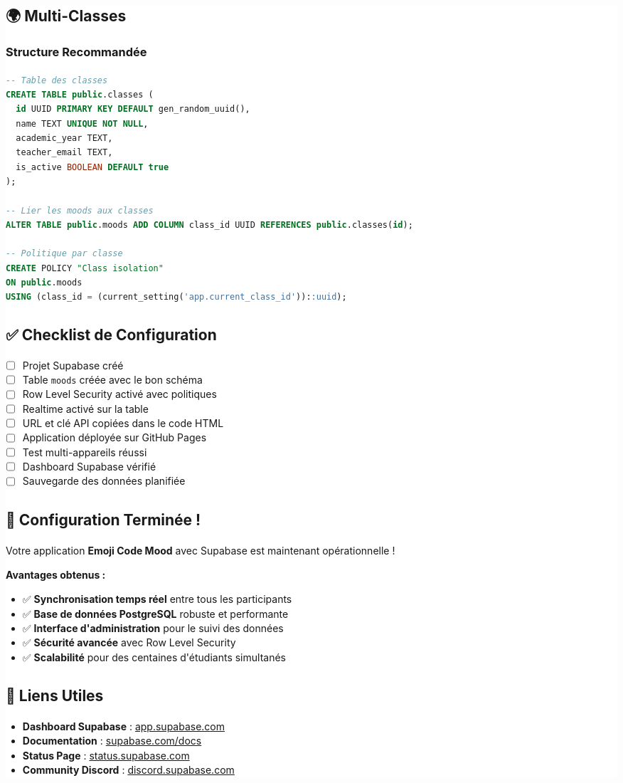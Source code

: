 ## 🌍 Multi-Classes

### Structure Recommandée

```sql
-- Table des classes
CREATE TABLE public.classes (
  id UUID PRIMARY KEY DEFAULT gen_random_uuid(),
  name TEXT UNIQUE NOT NULL,
  academic_year TEXT,
  teacher_email TEXT,
  is_active BOOLEAN DEFAULT true
);

-- Lier les moods aux classes
ALTER TABLE public.moods ADD COLUMN class_id UUID REFERENCES public.classes(id);

-- Politique par classe
CREATE POLICY "Class isolation" 
ON public.moods 
USING (class_id = (current_setting('app.current_class_id'))::uuid);
```

## ✅ Checklist de Configuration

- [ ] Projet Supabase créé
- [ ] Table `moods` créée avec le bon schéma
- [ ] Row Level Security activé avec politiques
- [ ] Realtime activé sur la table
- [ ] URL et clé API copiées dans le code HTML
- [ ] Application déployée sur GitHub Pages
- [ ] Test multi-appareils réussi
- [ ] Dashboard Supabase vérifié
- [ ] Sauvegarde des données planifiée

## 🎉 Configuration Terminée !

Votre application **Emoji Code Mood** avec Supabase est maintenant opérationnelle !

**Avantages obtenus :**
- ✅ **Synchronisation temps réel** entre tous les participants
- ✅ **Base de données PostgreSQL** robuste et performante
- ✅ **Interface d'administration** pour le suivi des données
- ✅ **Sécurité avancée** avec Row Level Security
- ✅ **Scalabilité** pour des centaines d'étudiants simultanés

## 🔗 Liens Utiles

- **Dashboard Supabase** : [app.supabase.com](https://app.supabase.com)
- **Documentation** : [supabase.com/docs](https://supabase.com/docs)
- **Status Page** : [status.supabase.com](https://status.supabase.com)
- **Community Discord** : [discord.supabase.com](https://discord.supabase.com)
